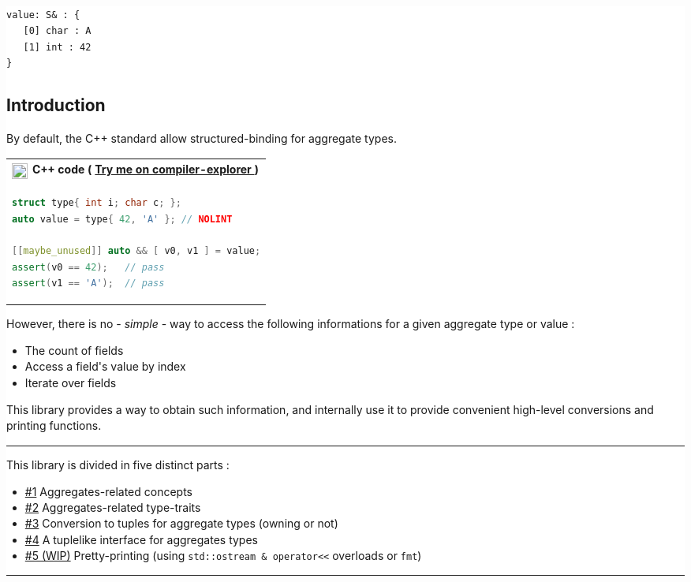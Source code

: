 </td><td>

```
value: S& : {
   [0] char : A
   [1] int : 42
}
```
</td></tr></table>

## Introduction

By default, the C++ standard allow structured-binding for aggregate types.

<table>
    <tr><th>
        C++ code (
        <a href="https://godbolt.org/z/3EcK9Wc7h">
        Try me on compiler-explorer
        <img src="https://github.com/GuillaumeDua/CppShelf/blob/main/docs/details/images/compiler-explorer.png?raw=true" alt="" align="left" width="20" height="20" style="Padding: 2px 4px 0px 0px"/> </a>
        )
    </th></tr>
    <tr><td>

```cpp
struct type{ int i; char c; };
auto value = type{ 42, 'A' }; // NOLINT

[[maybe_unused]] auto && [ v0, v1 ] = value;
assert(v0 == 42);   // pass
assert(v1 == 'A');  // pass
```

</td></tr></table>

However, there is no - *simple* - way to access the following informations for a given aggregate type or value :

- The count of fields
- Access a field's value by index
- Iterate over fields

This library provides a way to obtain such information, and internally use it to provide convenient high-level conversions and printing functions.

---

This library is divided in five distinct parts :

- [#1](#aggregate-related-concepts) Aggregates-related concepts
- [#2](#aggregate-related-type-traits) Aggregates-related type-traits
- [#3](#to-tuple-conversion-for-aggregate-types) Conversion to tuples for aggregate types (owning or not)
- [#4](#tuplelike-interface-for-aggregates) A tuplelike interface for aggregates types
- [#5 (WIP)](#pretty-printing) Pretty-printing (using `std::ostream & operator<<` overloads or `fmt`)

---